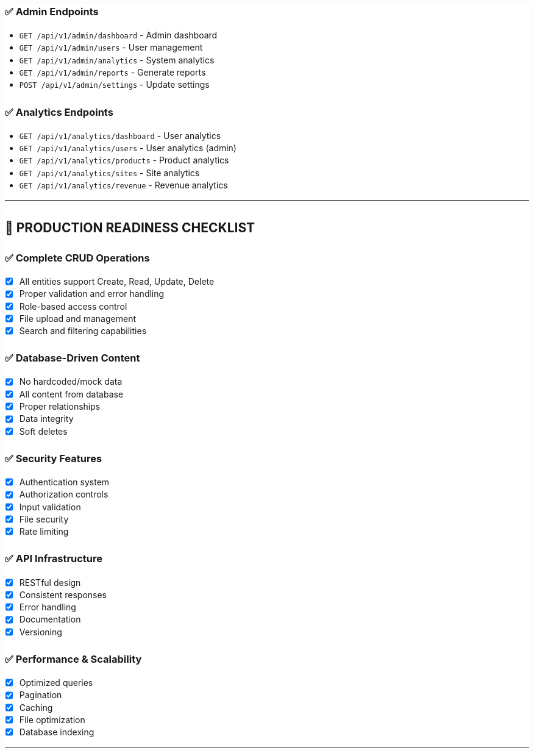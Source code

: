 ### ✅ **Admin Endpoints**
- `GET /api/v1/admin/dashboard` - Admin dashboard
- `GET /api/v1/admin/users` - User management
- `GET /api/v1/admin/analytics` - System analytics
- `GET /api/v1/admin/reports` - Generate reports
- `POST /api/v1/admin/settings` - Update settings

### ✅ **Analytics Endpoints**
- `GET /api/v1/analytics/dashboard` - User analytics
- `GET /api/v1/analytics/users` - User analytics (admin)
- `GET /api/v1/analytics/products` - Product analytics
- `GET /api/v1/analytics/sites` - Site analytics
- `GET /api/v1/analytics/revenue` - Revenue analytics

---

## 🎯 **PRODUCTION READINESS CHECKLIST**

### ✅ **Complete CRUD Operations**
- [x] All entities support Create, Read, Update, Delete
- [x] Proper validation and error handling
- [x] Role-based access control
- [x] File upload and management
- [x] Search and filtering capabilities

### ✅ **Database-Driven Content**
- [x] No hardcoded/mock data
- [x] All content from database
- [x] Proper relationships
- [x] Data integrity
- [x] Soft deletes

### ✅ **Security Features**
- [x] Authentication system
- [x] Authorization controls
- [x] Input validation
- [x] File security
- [x] Rate limiting

### ✅ **API Infrastructure**
- [x] RESTful design
- [x] Consistent responses
- [x] Error handling
- [x] Documentation
- [x] Versioning

### ✅ **Performance & Scalability**
- [x] Optimized queries
- [x] Pagination
- [x] Caching
- [x] File optimization
- [x] Database indexing

---